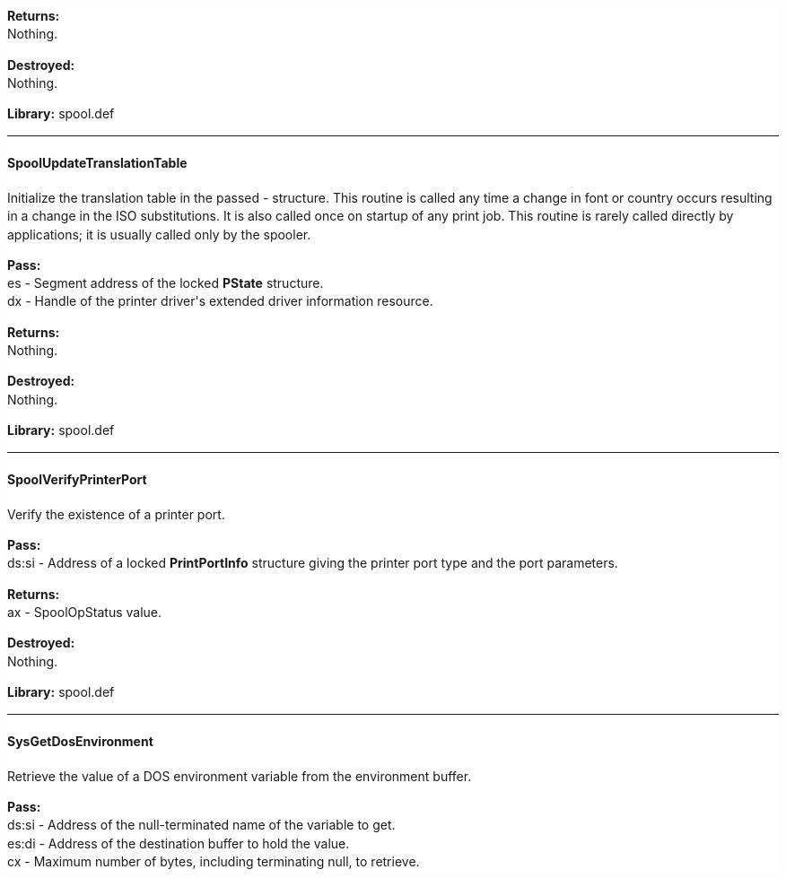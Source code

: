 **Returns:**  
Nothing.

**Destroyed:**  
Nothing.

**Library:** spool.def

----------
#### SpoolUpdateTranslationTable
Initialize the translation table in the passed  -  structure. This routine 
is called any time a change in font or country occurs resulting in a change in 
the ISO substitutions. It is also called once on startup of any print job. This 
routine is rarely called directly by applications; it is usually called only by the 
spooler.

**Pass:**  
es - Segment address of the locked **PState** structure.  
dx - Handle of the printer driver's extended driver information 
resource.

**Returns:**  
Nothing.

**Destroyed:**  
Nothing.

**Library:** spool.def

----------
#### SpoolVerifyPrinterPort
Verify the existence of a printer port.

**Pass:**  
ds:si - Address of a locked **PrintPortInfo** structure giving the 
printer port type and the port parameters.

**Returns:**  
ax - SpoolOpStatus value.

**Destroyed:**  
Nothing.

**Library:** spool.def

----------
#### SysGetDosEnvironment
Retrieve the value of a DOS environment variable from the environment 
buffer.

**Pass:**  
ds:si - Address of the null-terminated name of the variable to get.  
es:di - Address of the destination buffer to hold the value.  
cx - Maximum number of bytes, including terminating null, to 
retrieve.
